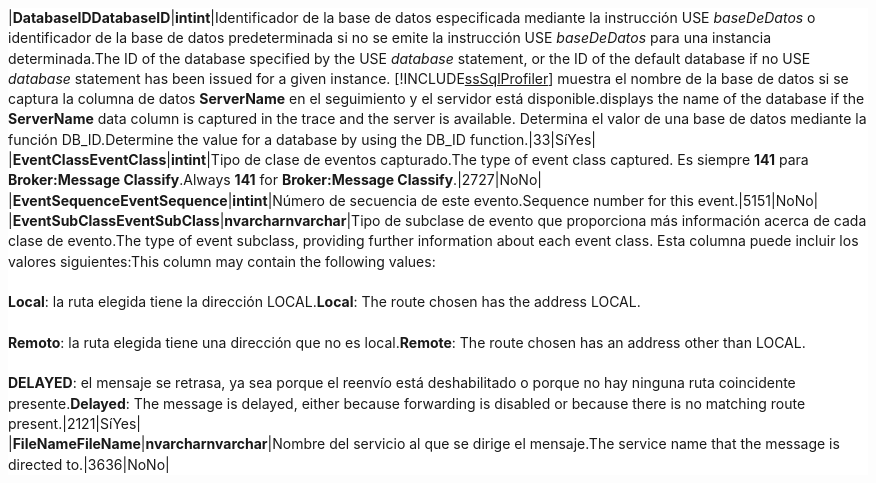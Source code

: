 |<span data-ttu-id="94099-122">**DatabaseID**</span><span class="sxs-lookup"><span data-stu-id="94099-122">**DatabaseID**</span></span>|<span data-ttu-id="94099-123">**int**</span><span class="sxs-lookup"><span data-stu-id="94099-123">**int**</span></span>|<span data-ttu-id="94099-124">Identificador de la base de datos especificada mediante la instrucción USE *baseDeDatos* o identificador de la base de datos predeterminada si no se emite la instrucción USE *baseDeDatos* para una instancia determinada.</span><span class="sxs-lookup"><span data-stu-id="94099-124">The ID of the database specified by the USE *database* statement, or the ID of the default database if no USE *database* statement has been issued for a given instance.</span></span> [!INCLUDE[ssSqlProfiler](../../includes/sssqlprofiler-md.md)] <span data-ttu-id="94099-125">muestra el nombre de la base de datos si se captura la columna de datos **ServerName** en el seguimiento y el servidor está disponible.</span><span class="sxs-lookup"><span data-stu-id="94099-125">displays the name of the database if the **ServerName** data column is captured in the trace and the server is available.</span></span> <span data-ttu-id="94099-126">Determina el valor de una base de datos mediante la función DB_ID.</span><span class="sxs-lookup"><span data-stu-id="94099-126">Determine the value for a database by using the DB_ID function.</span></span>|<span data-ttu-id="94099-127">3</span><span class="sxs-lookup"><span data-stu-id="94099-127">3</span></span>|<span data-ttu-id="94099-128">Sí</span><span class="sxs-lookup"><span data-stu-id="94099-128">Yes</span></span>|  
|<span data-ttu-id="94099-129">**EventClass**</span><span class="sxs-lookup"><span data-stu-id="94099-129">**EventClass**</span></span>|<span data-ttu-id="94099-130">**int**</span><span class="sxs-lookup"><span data-stu-id="94099-130">**int**</span></span>|<span data-ttu-id="94099-131">Tipo de clase de eventos capturado.</span><span class="sxs-lookup"><span data-stu-id="94099-131">The type of event class captured.</span></span> <span data-ttu-id="94099-132">Es siempre **141** para **Broker:Message Classify**.</span><span class="sxs-lookup"><span data-stu-id="94099-132">Always **141** for **Broker:Message Classify**.</span></span>|<span data-ttu-id="94099-133">27</span><span class="sxs-lookup"><span data-stu-id="94099-133">27</span></span>|<span data-ttu-id="94099-134">No</span><span class="sxs-lookup"><span data-stu-id="94099-134">No</span></span>|  
|<span data-ttu-id="94099-135">**EventSequence**</span><span class="sxs-lookup"><span data-stu-id="94099-135">**EventSequence**</span></span>|<span data-ttu-id="94099-136">**int**</span><span class="sxs-lookup"><span data-stu-id="94099-136">**int**</span></span>|<span data-ttu-id="94099-137">Número de secuencia de este evento.</span><span class="sxs-lookup"><span data-stu-id="94099-137">Sequence number for this event.</span></span>|<span data-ttu-id="94099-138">51</span><span class="sxs-lookup"><span data-stu-id="94099-138">51</span></span>|<span data-ttu-id="94099-139">No</span><span class="sxs-lookup"><span data-stu-id="94099-139">No</span></span>|  
|<span data-ttu-id="94099-140">**EventSubClass**</span><span class="sxs-lookup"><span data-stu-id="94099-140">**EventSubClass**</span></span>|<span data-ttu-id="94099-141">**nvarchar**</span><span class="sxs-lookup"><span data-stu-id="94099-141">**nvarchar**</span></span>|<span data-ttu-id="94099-142">Tipo de subclase de evento que proporciona más información acerca de cada clase de evento.</span><span class="sxs-lookup"><span data-stu-id="94099-142">The type of event subclass, providing further information about each event class.</span></span> <span data-ttu-id="94099-143">Esta columna puede incluir los valores siguientes:</span><span class="sxs-lookup"><span data-stu-id="94099-143">This column may contain the following values:</span></span><br /><br /> <span data-ttu-id="94099-144">**Local**: la ruta elegida tiene la dirección LOCAL.</span><span class="sxs-lookup"><span data-stu-id="94099-144">**Local**: The route chosen has the address LOCAL.</span></span><br /><br /> <span data-ttu-id="94099-145">**Remoto**: la ruta elegida tiene una dirección que no es local.</span><span class="sxs-lookup"><span data-stu-id="94099-145">**Remote**: The route chosen has an address other than LOCAL.</span></span><br /><br /> <span data-ttu-id="94099-146">**DELAYED**: el mensaje se retrasa, ya sea porque el reenvío está deshabilitado o porque no hay ninguna ruta coincidente presente.</span><span class="sxs-lookup"><span data-stu-id="94099-146">**Delayed**: The message is delayed, either because forwarding is disabled or because there is no matching route present.</span></span>|<span data-ttu-id="94099-147">21</span><span class="sxs-lookup"><span data-stu-id="94099-147">21</span></span>|<span data-ttu-id="94099-148">Sí</span><span class="sxs-lookup"><span data-stu-id="94099-148">Yes</span></span>|  
|<span data-ttu-id="94099-149">**FileName**</span><span class="sxs-lookup"><span data-stu-id="94099-149">**FileName**</span></span>|<span data-ttu-id="94099-150">**nvarchar**</span><span class="sxs-lookup"><span data-stu-id="94099-150">**nvarchar**</span></span>|<span data-ttu-id="94099-151">Nombre del servicio al que se dirige el mensaje.</span><span class="sxs-lookup"><span data-stu-id="94099-151">The service name that the message is directed to.</span></span>|<span data-ttu-id="94099-152">36</span><span class="sxs-lookup"><span data-stu-id="94099-152">36</span></span>|<span data-ttu-id="94099-153">No</span><span class="sxs-lookup"><span data-stu-id="94099-153">No</span></span>|  